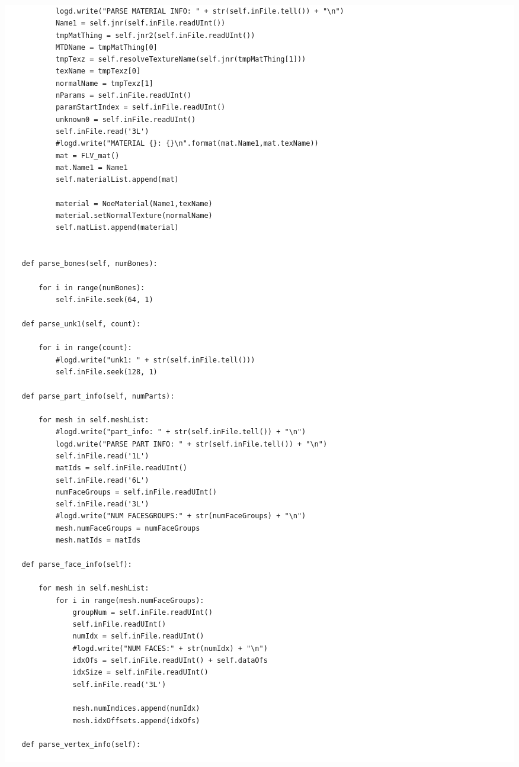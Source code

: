 ```
            logd.write("PARSE MATERIAL INFO: " + str(self.inFile.tell()) + "\n")
            Name1 = self.jnr(self.inFile.readUInt())
            tmpMatThing = self.jnr2(self.inFile.readUInt())
            MTDName = tmpMatThing[0]
            tmpTexz = self.resolveTextureName(self.jnr(tmpMatThing[1]))
            texName = tmpTexz[0]
            normalName = tmpTexz[1]
            nParams = self.inFile.readUInt()
            paramStartIndex = self.inFile.readUInt()
            unknown0 = self.inFile.readUInt()
            self.inFile.read('3L')
            #logd.write("MATERIAL {}: {}\n".format(mat.Name1,mat.texName))
            mat = FLV_mat()
            mat.Name1 = Name1
            self.materialList.append(mat)
            
            material = NoeMaterial(Name1,texName)
            material.setNormalTexture(normalName)
            self.matList.append(material)

            
    def parse_bones(self, numBones):
        
        for i in range(numBones):
            self.inFile.seek(64, 1)
            
    def parse_unk1(self, count):
        
        for i in range(count):
            #logd.write("unk1: " + str(self.inFile.tell()))
            self.inFile.seek(128, 1)
            
    def parse_part_info(self, numParts):
        
        for mesh in self.meshList:
            #logd.write("part_info: " + str(self.inFile.tell()) + "\n")
            logd.write("PARSE PART INFO: " + str(self.inFile.tell()) + "\n")
            self.inFile.read('1L')
            matIds = self.inFile.readUInt()
            self.inFile.read('6L')
            numFaceGroups = self.inFile.readUInt()
            self.inFile.read('3L')
            #logd.write("NUM FACESGROUPS:" + str(numFaceGroups) + "\n")
            mesh.numFaceGroups = numFaceGroups
            mesh.matIds = matIds
            
    def parse_face_info(self):
        
        for mesh in self.meshList:
            for i in range(mesh.numFaceGroups):
                groupNum = self.inFile.readUInt()
                self.inFile.readUInt()
                numIdx = self.inFile.readUInt()
                #logd.write("NUM FACES:" + str(numIdx) + "\n")
                idxOfs = self.inFile.readUInt() + self.dataOfs
                idxSize = self.inFile.readUInt()
                self.inFile.read('3L')
                
                mesh.numIndices.append(numIdx)
                mesh.idxOffsets.append(idxOfs)
                            
    def parse_vertex_info(self):
        
```